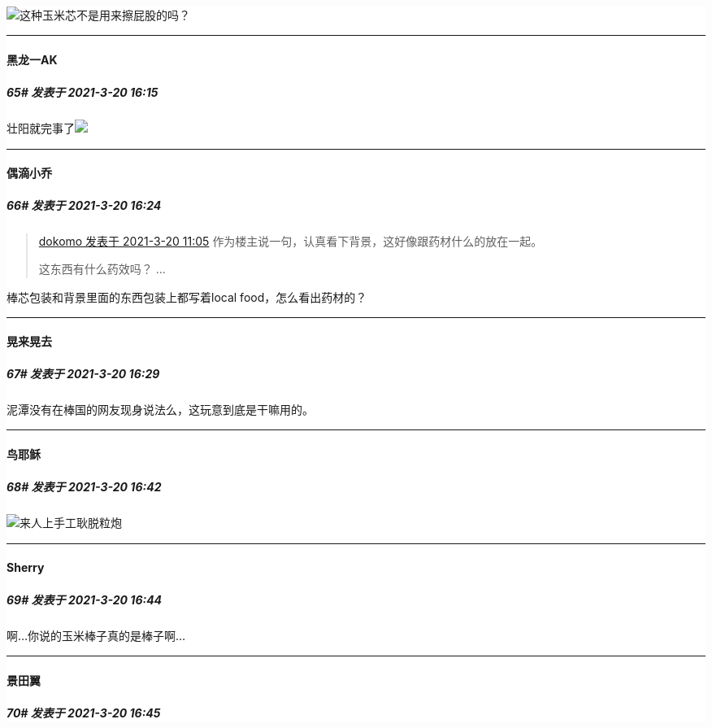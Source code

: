 
<img src="https://static.saraba1st.com/image/smiley/face2017/001.png" referrerpolicy="no-referrer">这种玉米芯不是用来擦屁股的吗？


-----

####  黑龙一AK  
##### 65#       发表于 2021-3-20 16:15


壮阳就完事了<img src="https://static.saraba1st.com/image/smiley/face2017/001.png" referrerpolicy="no-referrer">


-----

####  偶滴小乔  
##### 66#       发表于 2021-3-20 16:24


<blockquote><a href="httphttps://bbs.saraba1st.com/2b/forum.php?mod=redirect&amp;goto=findpost&amp;pid=50682435&amp;ptid=1994095" target="_blank">dokomo 发表于 2021-3-20 11:05</a>
作为楼主说一句，认真看下背景，这好像跟药材什么的放在一起。

这东西有什么药效吗？ ...</blockquote>
棒芯包装和背景里面的东西包装上都写着local food，怎么看出药材的？


-----

####  晃来晃去  
##### 67#       发表于 2021-3-20 16:29


泥潭没有在棒国的网友现身说法么，这玩意到底是干嘛用的。


-----

####  鸟耶稣  
##### 68#       发表于 2021-3-20 16:42


<img src="https://static.saraba1st.com/image/smiley/face2017/067.png" referrerpolicy="no-referrer">来人上手工耿脱粒炮


-----

####  Sherry  
##### 69#       发表于 2021-3-20 16:44


啊…你说的玉米棒子真的是棒子啊…


-----

####  景田翼  
##### 70#       发表于 2021-3-20 16:45

